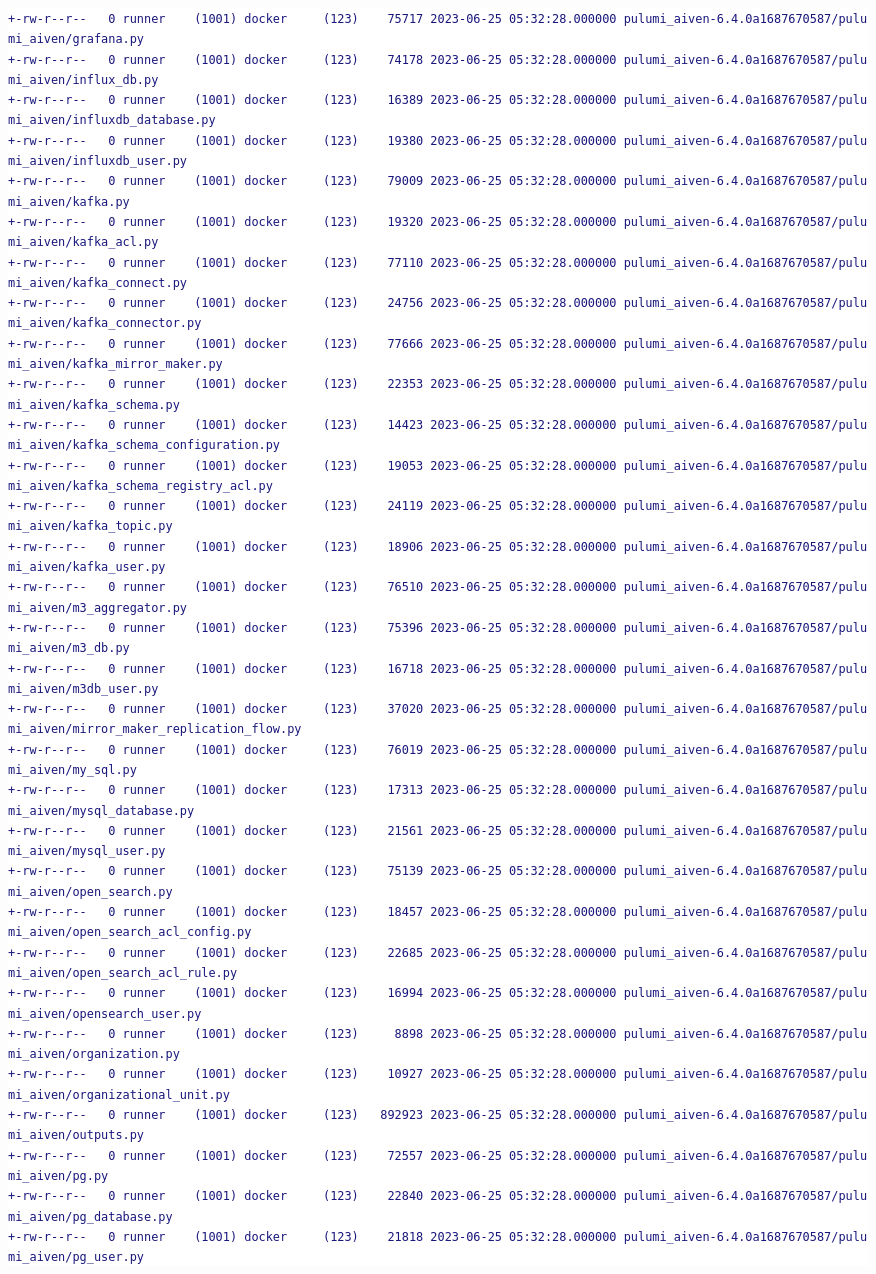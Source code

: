 ```diff
+-rw-r--r--   0 runner    (1001) docker     (123)    75717 2023-06-25 05:32:28.000000 pulumi_aiven-6.4.0a1687670587/pulumi_aiven/grafana.py
+-rw-r--r--   0 runner    (1001) docker     (123)    74178 2023-06-25 05:32:28.000000 pulumi_aiven-6.4.0a1687670587/pulumi_aiven/influx_db.py
+-rw-r--r--   0 runner    (1001) docker     (123)    16389 2023-06-25 05:32:28.000000 pulumi_aiven-6.4.0a1687670587/pulumi_aiven/influxdb_database.py
+-rw-r--r--   0 runner    (1001) docker     (123)    19380 2023-06-25 05:32:28.000000 pulumi_aiven-6.4.0a1687670587/pulumi_aiven/influxdb_user.py
+-rw-r--r--   0 runner    (1001) docker     (123)    79009 2023-06-25 05:32:28.000000 pulumi_aiven-6.4.0a1687670587/pulumi_aiven/kafka.py
+-rw-r--r--   0 runner    (1001) docker     (123)    19320 2023-06-25 05:32:28.000000 pulumi_aiven-6.4.0a1687670587/pulumi_aiven/kafka_acl.py
+-rw-r--r--   0 runner    (1001) docker     (123)    77110 2023-06-25 05:32:28.000000 pulumi_aiven-6.4.0a1687670587/pulumi_aiven/kafka_connect.py
+-rw-r--r--   0 runner    (1001) docker     (123)    24756 2023-06-25 05:32:28.000000 pulumi_aiven-6.4.0a1687670587/pulumi_aiven/kafka_connector.py
+-rw-r--r--   0 runner    (1001) docker     (123)    77666 2023-06-25 05:32:28.000000 pulumi_aiven-6.4.0a1687670587/pulumi_aiven/kafka_mirror_maker.py
+-rw-r--r--   0 runner    (1001) docker     (123)    22353 2023-06-25 05:32:28.000000 pulumi_aiven-6.4.0a1687670587/pulumi_aiven/kafka_schema.py
+-rw-r--r--   0 runner    (1001) docker     (123)    14423 2023-06-25 05:32:28.000000 pulumi_aiven-6.4.0a1687670587/pulumi_aiven/kafka_schema_configuration.py
+-rw-r--r--   0 runner    (1001) docker     (123)    19053 2023-06-25 05:32:28.000000 pulumi_aiven-6.4.0a1687670587/pulumi_aiven/kafka_schema_registry_acl.py
+-rw-r--r--   0 runner    (1001) docker     (123)    24119 2023-06-25 05:32:28.000000 pulumi_aiven-6.4.0a1687670587/pulumi_aiven/kafka_topic.py
+-rw-r--r--   0 runner    (1001) docker     (123)    18906 2023-06-25 05:32:28.000000 pulumi_aiven-6.4.0a1687670587/pulumi_aiven/kafka_user.py
+-rw-r--r--   0 runner    (1001) docker     (123)    76510 2023-06-25 05:32:28.000000 pulumi_aiven-6.4.0a1687670587/pulumi_aiven/m3_aggregator.py
+-rw-r--r--   0 runner    (1001) docker     (123)    75396 2023-06-25 05:32:28.000000 pulumi_aiven-6.4.0a1687670587/pulumi_aiven/m3_db.py
+-rw-r--r--   0 runner    (1001) docker     (123)    16718 2023-06-25 05:32:28.000000 pulumi_aiven-6.4.0a1687670587/pulumi_aiven/m3db_user.py
+-rw-r--r--   0 runner    (1001) docker     (123)    37020 2023-06-25 05:32:28.000000 pulumi_aiven-6.4.0a1687670587/pulumi_aiven/mirror_maker_replication_flow.py
+-rw-r--r--   0 runner    (1001) docker     (123)    76019 2023-06-25 05:32:28.000000 pulumi_aiven-6.4.0a1687670587/pulumi_aiven/my_sql.py
+-rw-r--r--   0 runner    (1001) docker     (123)    17313 2023-06-25 05:32:28.000000 pulumi_aiven-6.4.0a1687670587/pulumi_aiven/mysql_database.py
+-rw-r--r--   0 runner    (1001) docker     (123)    21561 2023-06-25 05:32:28.000000 pulumi_aiven-6.4.0a1687670587/pulumi_aiven/mysql_user.py
+-rw-r--r--   0 runner    (1001) docker     (123)    75139 2023-06-25 05:32:28.000000 pulumi_aiven-6.4.0a1687670587/pulumi_aiven/open_search.py
+-rw-r--r--   0 runner    (1001) docker     (123)    18457 2023-06-25 05:32:28.000000 pulumi_aiven-6.4.0a1687670587/pulumi_aiven/open_search_acl_config.py
+-rw-r--r--   0 runner    (1001) docker     (123)    22685 2023-06-25 05:32:28.000000 pulumi_aiven-6.4.0a1687670587/pulumi_aiven/open_search_acl_rule.py
+-rw-r--r--   0 runner    (1001) docker     (123)    16994 2023-06-25 05:32:28.000000 pulumi_aiven-6.4.0a1687670587/pulumi_aiven/opensearch_user.py
+-rw-r--r--   0 runner    (1001) docker     (123)     8898 2023-06-25 05:32:28.000000 pulumi_aiven-6.4.0a1687670587/pulumi_aiven/organization.py
+-rw-r--r--   0 runner    (1001) docker     (123)    10927 2023-06-25 05:32:28.000000 pulumi_aiven-6.4.0a1687670587/pulumi_aiven/organizational_unit.py
+-rw-r--r--   0 runner    (1001) docker     (123)   892923 2023-06-25 05:32:28.000000 pulumi_aiven-6.4.0a1687670587/pulumi_aiven/outputs.py
+-rw-r--r--   0 runner    (1001) docker     (123)    72557 2023-06-25 05:32:28.000000 pulumi_aiven-6.4.0a1687670587/pulumi_aiven/pg.py
+-rw-r--r--   0 runner    (1001) docker     (123)    22840 2023-06-25 05:32:28.000000 pulumi_aiven-6.4.0a1687670587/pulumi_aiven/pg_database.py
+-rw-r--r--   0 runner    (1001) docker     (123)    21818 2023-06-25 05:32:28.000000 pulumi_aiven-6.4.0a1687670587/pulumi_aiven/pg_user.py
```